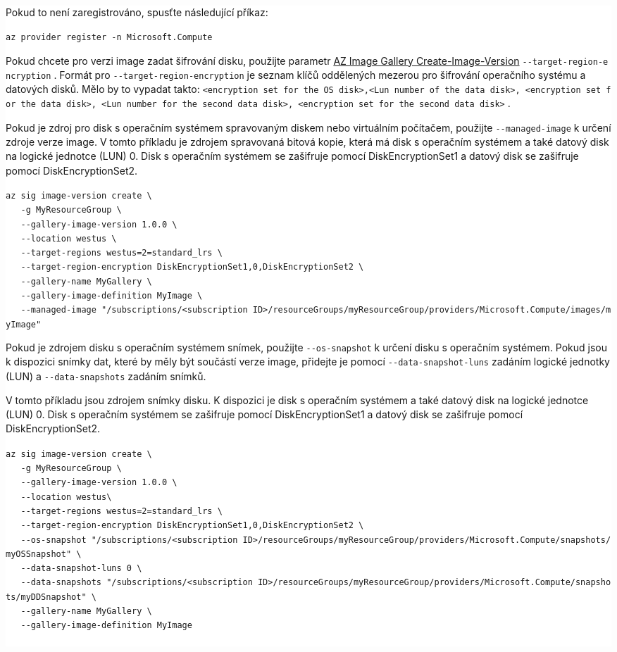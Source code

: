 Pokud to není zaregistrováno, spusťte následující příkaz:

```azurecli-interactive
az provider register -n Microsoft.Compute
```


Pokud chcete pro verzi image zadat šifrování disku, použijte parametr  [AZ Image Gallery Create-Image-Version](/cli/azure/sig/image-version#az-sig-image-version-create) `--target-region-encryption` . Formát pro `--target-region-encryption` je seznam klíčů oddělených mezerou pro šifrování operačního systému a datových disků. Mělo by to vypadat takto: `<encryption set for the OS disk>,<Lun number of the data disk>, <encryption set for the data disk>, <Lun number for the second data disk>, <encryption set for the second data disk>` . 

Pokud je zdroj pro disk s operačním systémem spravovaným diskem nebo virtuálním počítačem, použijte `--managed-image` k určení zdroje verze image. V tomto příkladu je zdrojem spravovaná bitová kopie, která má disk s operačním systémem a také datový disk na logické jednotce (LUN) 0. Disk s operačním systémem se zašifruje pomocí DiskEncryptionSet1 a datový disk se zašifruje pomocí DiskEncryptionSet2.

```azurecli-interactive
az sig image-version create \
   -g MyResourceGroup \
   --gallery-image-version 1.0.0 \
   --location westus \
   --target-regions westus=2=standard_lrs \
   --target-region-encryption DiskEncryptionSet1,0,DiskEncryptionSet2 \
   --gallery-name MyGallery \
   --gallery-image-definition MyImage \
   --managed-image "/subscriptions/<subscription ID>/resourceGroups/myResourceGroup/providers/Microsoft.Compute/images/myImage"
```

Pokud je zdrojem disku s operačním systémem snímek, použijte `--os-snapshot` k určení disku s operačním systémem. Pokud jsou k dispozici snímky dat, které by měly být součástí verze image, přidejte je pomocí `--data-snapshot-luns` zadáním logické jednotky (LUN) a `--data-snapshots` zadáním snímků.

V tomto příkladu jsou zdrojem snímky disku. K dispozici je disk s operačním systémem a také datový disk na logické jednotce (LUN) 0. Disk s operačním systémem se zašifruje pomocí DiskEncryptionSet1 a datový disk se zašifruje pomocí DiskEncryptionSet2.

```azurecli-interactive
az sig image-version create \
   -g MyResourceGroup \
   --gallery-image-version 1.0.0 \
   --location westus\
   --target-regions westus=2=standard_lrs \
   --target-region-encryption DiskEncryptionSet1,0,DiskEncryptionSet2 \
   --os-snapshot "/subscriptions/<subscription ID>/resourceGroups/myResourceGroup/providers/Microsoft.Compute/snapshots/myOSSnapshot" \
   --data-snapshot-luns 0 \
   --data-snapshots "/subscriptions/<subscription ID>/resourceGroups/myResourceGroup/providers/Microsoft.Compute/snapshots/myDDSnapshot" \
   --gallery-name MyGallery \
   --gallery-image-definition MyImage 
   
```
